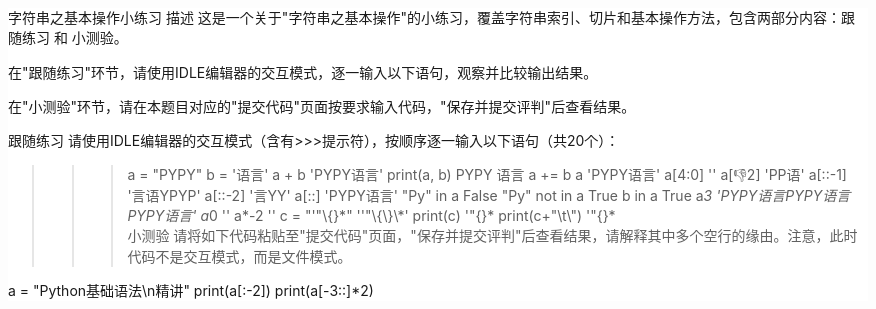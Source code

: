 字符串之基本操作小练习
描述
这是一个关于"字符串之基本操作"的小练习，覆盖字符串索引、切片和基本操作方法，包含两部分内容：跟随练习 和 小测验。

在"跟随练习"环节，请使用IDLE编辑器的交互模式，逐一输入以下语句，观察并比较输出结果。

在"小测验"环节，请在本题目对应的"提交代码"页面按要求输入代码，"保存并提交评判"后查看结果。

跟随练习
 请使用IDLE编辑器的交互模式（含有>>>提示符），按顺序逐一输入以下语句（共20个）：

>>>a = "PYPY"
>>>b = '语言'
>>>a + b
'PYPY语言'
>>>print(a, b)
PYPY 语言
>>>a += b
>>>a
'PYPY语言'
>>>a[4:0]
''
>>>a[:-1:2]
'PP语'
>>>a[::-1]
'言语YPYP'
>>>a[::-2]
'言YY'
>>>a[::]
'PYPY语言'
>>>"Py" in a
False
>>>"Py" not in a
True
>>>b in a
True
>>>a*3
'PYPY语言PYPY语言PYPY语言'
>>>a*0
''
>>>a*-2
''
>>>c = "\'\"\\{\}\*"
'\'"\\{\\}\\*'
>>>print(c)
'"\{\}\*
>>>print(c+"\t\\")
'"\{\}\*	\
小测验
请将如下代码粘贴至"提交代码"页面，"保存并提交评判"后查看结果，请解释其中多个空行的缘由。注意，此时代码不是交互模式，而是文件模式。 

a = "Python基础语法\n精讲"
print(a[:-2])
print(a[-3::]*2)
